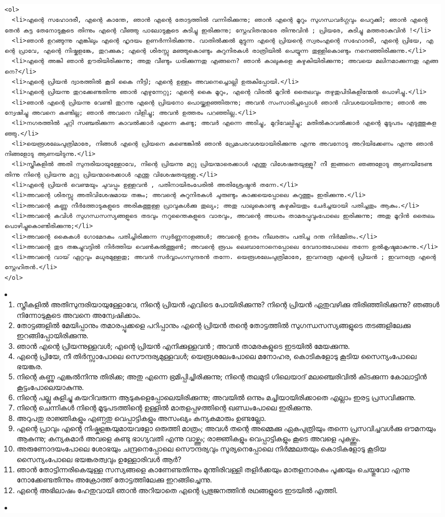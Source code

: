     <ol>
      <li>എന്റെ സഹോദരീ, എന്റെ കാന്തേ, ഞാന്‍ എന്റെ തോട്ടത്തില്‍ വന്നിരിക്കുന്നു; ഞാന്‍ എന്റെ മൂറും സുഗന്ധവര്‍ഗ്ഗവും പെറുക്കി; ഞാന്‍ എന്റെ തേന്‍ കട്ട തേനോടുകൂടെ തിന്നും എന്റെ വീഞ്ഞു പാലോടുകൂടെ കുടിച്ചു ഇരിക്കുന്നു; സ്നേഹിതന്മാരേ തിന്നുവിന്‍ ; പ്രിയരേ, കുടിച്ചു മത്തരാകുവിന്‍ !</li>
      <li>ഞാന്‍ ഉറങ്ങുന്നു എങ്കിലും എന്റെ ഹൃദയം ഉണര്‍ന്നിരിക്കുന്നു. വാതില്‍ക്കല്‍ മുട്ടുന്ന എന്റെ പ്രിയന്റെ സ്വരംഎന്റെ സഹോദരീ, എന്റെ പ്രിയേ, എന്റെ പ്രാവേ, എന്റെ നിഷ്കളങ്കേ, തുറക്കുക; എന്റെ ശിരസ്സു മഞ്ഞുകൊണ്ടും കുറുനിരകള്‍ രാത്രിയില്‍ പെയ്യുന്ന തുള്ളികൊണ്ടും നനെഞ്ഞിരിക്കുന്നു.</li>
      <li>എന്റെ അങ്കി ഞാന്‍ ഊരിയിരിക്കുന്നു; അതു വീണ്ടും ധരിക്കുന്നതു എങ്ങനെ? ഞാന്‍ കാലുകളെ കഴുകിയിരിക്കുന്നു; അവയെ മലിനമാക്കുന്നതു എങ്ങനെ?</li>
      <li>എന്റെ പ്രിയന്‍ ദ്വാരത്തില്‍ കൂടി കൈ നീട്ടി; എന്റെ ഉള്ളം അവനെച്ചൊല്ലി ഉരുകിപ്പോയി.</li>
      <li>എന്റെ പ്രിയന്നു തുറക്കേണ്ടതിന്നു ഞാന്‍ എഴുന്നേറ്റു; എന്റെ കൈ മൂറും, എന്റെ വിരല്‍ മൂറിന്‍ തൈലവും തഴുതുപിടികളിന്മേല്‍ പൊഴിച്ചു.</li>
      <li>ഞാന്‍ എന്റെ പ്രിയന്നു വേണ്ടി തുറന്നു എന്റെ പ്രിയനോ പൊയ്ക്കളഞ്ഞിരുന്നു; അവന്‍ സംസാരിച്ചപ്പോള്‍ ഞാന്‍ വിവശയായിരുന്നു; ഞാന്‍ അന്വേഷിച്ചു അവനെ കണ്ടില്ല; ഞാന്‍ അവനെ വിളിച്ചു; അവന്‍ ഉത്തരം പറഞ്ഞില്ല.</li>
      <li>നഗരത്തില്‍ ചുറ്റി സഞ്ചരിക്കുന്ന കാവല്‍ക്കാര്‍ എന്നെ കണ്ടു; അവര്‍ എന്നെ അടിച്ചു, മുറിവേല്പിച്ചു; മതില്‍കാവല്‍ക്കാര്‍ എന്റെ മൂടുപടം എടുത്തുകളഞ്ഞു.</li>
      <li>യെരൂശലേംപുത്രിമാരേ, നിങ്ങള്‍ എന്റെ പ്രിയനെ കണ്ടെങ്കില്‍ ഞാന്‍ പ്രേമപരവശയായിരിക്കുന്നു എന്നു അവനോടു അറിയിക്കേണം എന്നു ഞാന്‍ നിങ്ങളോടു ആണയിടുന്നു.</li>
      <li>സ്ത്രീകളില്‍ അതി സുന്ദരിയായുള്ളോവേ, നിന്റെ പ്രിയന്നു മറ്റു പ്രിയന്മാരെക്കാള്‍ എന്തു വിശേഷതയുള്ളു? നീ ഇങ്ങനെ ഞങ്ങളോടു ആണയിടേണ്ടതിന്നു നിന്റെ പ്രിയന്നു മറ്റു പ്രിയന്മാരെക്കാള്‍ എന്തു വിശേഷതയുള്ളു.</li>
      <li>എന്റെ പ്രിയന്‍ വെണ്മയും ചുവപ്പും ഉള്ളവന്‍ , പതിനായിരംപേരില്‍ അതിശ്രേഷ്ഠന്‍ തന്നേ.</li>
      <li>അവന്റെ ശിരസ്സു അതിവിശേഷമായ തങ്കം; അവന്റെ കുറുനിരകള്‍ ചുരുണ്ടും കാക്കയെപ്പോലെ കറുത്തും ഇരിക്കുന്നു.</li>
      <li>അവന്റെ കണ്ണു നീര്‍ത്തോടുകളുടെ അരികത്തുള്ള പ്രാവുകള്‍ക്കു തുല്യം; അതു പാലുകൊണ്ടു കഴുകിയതും ചേര്‍ച്ചയായി പതിച്ചതും ആകും.</li>
      <li>അവന്റെ കവിള്‍ സുഗന്ധസസ്യങ്ങളുടെ തടവും നറുന്തൈകളുടെ വാരവും, അവന്റെ അധരം താമരപ്പൂവുംപോലെ ഇരിക്കുന്നു; അതു മൂറിന്‍ തൈലം പൊഴിച്ചുകൊണ്ടിരിക്കുന്നു;</li>
      <li>അവന്റെ കൈകള്‍ ഗോമേദകം പതിച്ചിരിക്കുന്ന സ്വര്‍ണ്ണനാളങ്ങള്‍; അവന്റെ ഉദരം നീലരത്നം പതിച്ച ദന്ത നിര്‍മ്മിതം.</li>
      <li>അവന്റെ തുട തങ്കച്ചുവട്ടില്‍ നിര്‍ത്തിയ വെണ്‍കല്‍ത്തൂണ്‍; അവന്റെ രൂപം ലെബാനോനെപ്പോലെ ദേവദാരുപോലെ തന്നേ ഉല്‍കൃഷ്ടമാകുന്നു.</li>
      <li>അവന്റെ വായ് ഏറ്റവും മധുരമുള്ളതു; അവന്‍ സര്‍വ്വാംഗസുന്ദരന്‍ തന്നേ. യെരൂശലേംപുത്രിമാരേ, ഇവനത്രേ എന്റെ പ്രിയന്‍ ; ഇവനത്രേ എന്റെ സ്നേഹിതന്‍.</li>
    </ol>
  </li>
  <li>
    <ol>
      <li>സ്ത്രീകളില്‍ അതിസുന്ദരിയായുള്ളോവേ, നിന്റെ പ്രിയന്‍ എവിടെ പോയിരിക്കുന്നു? നിന്റെ പ്രിയന്‍ ഏതുവഴിക്കു തിരിഞ്ഞിരിക്കുന്നു? ഞങ്ങള്‍ നിന്നോടുകൂടെ അവനെ അന്വേഷിക്കാം.</li>
      <li>തോട്ടങ്ങളില്‍ മേയിപ്പാനും തമാരപ്പൂക്കളെ പറിപ്പാനും എന്റെ പ്രിയന്‍ തന്റെ തോട്ടത്തില്‍ സുഗന്ധസസ്യങ്ങളുടെ തടങ്ങളിലേക്കു ഇറങ്ങിപ്പോയിരിക്കുന്നു.</li>
      <li>ഞാന്‍ എന്റെ പ്രിയന്നുള്ളവള്‍; എന്റെ പ്രിയന്‍ എനിക്കുള്ളവന്‍ ; അവന്‍ താമരകളുടെ ഇടയില്‍ മേയക്കുന്നു.</li>
      <li>എന്റെ പ്രിയേ, നീ തിര്‍സ്സാപോലെ സൌന്ദര്യമുള്ളവള്‍; യെരൂശലേംപോലെ മനോഹര, കൊടികളോടു കൂടിയ സൈന്യംപോലെ ഭയങ്കര.</li>
      <li>നിന്റെ കണ്ണു എങ്കല്‍നിന്നു തിരിക്ക; അതു എന്നെ ഭ്രമിപ്പിച്ചിരിക്കുന്നു; നിന്റെ തലമുടി ഗിലെയാദ് മലഞ്ചെരിവില്‍ കിടക്കുന്ന കോലാട്ടിന്‍ കൂട്ടംപോലെയാകുന്നു.</li>
      <li>നിന്റെ പല്ലു കുളിച്ചു കയറിവരുന്ന ആടുകളെപ്പോലെയിരിക്കുന്നു; അവയില്‍ ഒന്നും മച്ചിയായിരിക്കാതെ എല്ലാം ഇരട്ട പ്രസവിക്കുന്നു.</li>
      <li>നിന്റെ ചെന്നികള്‍ നിന്റെ മൂടുപടത്തിന്റെ ഉള്ളില്‍ മാതളപ്പഴത്തിന്റെ ഖണ്ഡംപോലെ ഇരിക്കുന്നു.</li>
      <li>അറുപതു രാജ്ഞികളും എണ്പതു വെപ്പാട്ടികളും അസംഖ്യം കന്യകമാരും ഉണ്ടല്ലോ.</li>
      <li>എന്റെ പ്രാവും എന്റെ നിഷ്കളങ്കയുമായവളോ ഒരുത്തി മാത്രം; അവള്‍ തന്റെ അമ്മെക്കു ഏകപുത്രിയും തന്നെ പ്രസവിച്ചവള്‍ക്കു ഔമനയും ആകുന്നു; കന്യകമാര്‍ അവളെ കണ്ടു ഭാഗ്യവതി എന്നു വാഴ്ത്തും; രാജ്ഞികളും വെപ്പാട്ടികളും കൂടെ അവളെ പുകഴ്ത്തും.</li>
      <li>അരുണോദയംപോലെ ശോഭയും ചന്ദ്രനെപ്പോലെ സൌന്ദര്യവും സൂര്യനെപ്പോലെ നിര്‍മ്മലതയും കൊടികളോടു കൂടിയ സൈന്യംപോലെ ഭയങ്കരത്വവും ഉള്ളോരിവള്‍ ആര്‍?</li>
      <li>ഞാന്‍ തോട്ടിന്നരികെയുള്ള സസ്യങ്ങളെ കാണേണ്ടതിന്നും മുന്തിരിവള്ളി തളിര്‍ക്കയും മാതളനാരകം പൂക്കയും ചെയ്തുവോ എന്നു നോക്കേണ്ടതിന്നും അക്രോത്ത് തോട്ടത്തിലേക്കു ഇറങ്ങിച്ചെന്നു.</li>
      <li>എന്റെ അഭിലാഷം ഹേതുവായി ഞാന്‍ അറിയാതെ എന്റെ പ്രഭുജനത്തിന്‍ രഥങ്ങളുടെ ഇടയില്‍ എത്തി.</li>
    </ol>
  </li>
  <li>